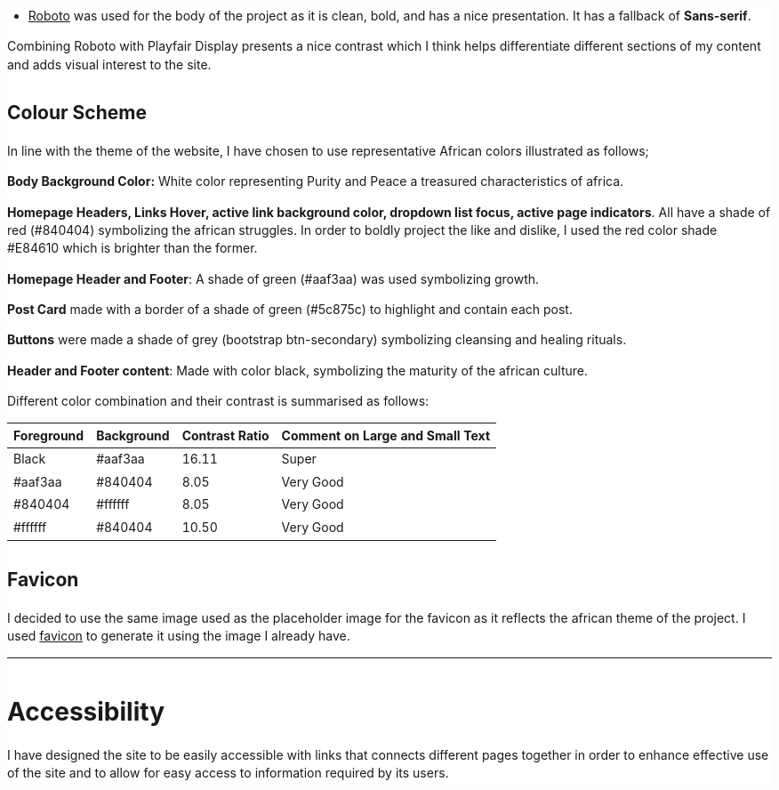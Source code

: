 * [Roboto](https://fonts.google.com/specimen/Roboto?preview.text=oswald&preview.text_type=custom&query=roboto) was used for the body of the project as it is clean, bold, and has a nice presentation. It has a fallback of **Sans-serif**.

Combining Roboto with Playfair Display presents a nice contrast which I think helps differentiate different sections of my content and adds visual interest to the site.

## Colour Scheme

In line with the theme of the website, I have chosen to use representative African colors illustrated as follows;

**Body Background Color:** White color representing Purity and Peace a treasured characteristics of africa.

**Homepage Headers, Links Hover, active link background color, dropdown list focus, active page indicators**. All have a shade of red (#840404) symbolizing the african struggles. In order to boldly project the like and dislike, I used the red color shade #E84610 which is brighter than the former.

**Homepage Header and Footer**: A shade of green (#aaf3aa) was used symbolizing growth.

**Post Card** made with a border of a shade of green (#5c875c) to highlight and contain each post.

**Buttons** were made a shade of grey (bootstrap btn-secondary) symbolizing cleansing and healing rituals.

**Header and Footer content**: Made with color black, symbolizing the maturity of the african culture.

Different color combination and their contrast is summarised as follows:

   |Foreground | Background | Contrast Ratio | Comment on Large and Small Text |
   |-----------|------------|----------------|---------|
   | Black     | #aaf3aa    | 16.11           | Super
   | #aaf3aa   |  #840404   |8.05       |  Very Good   |
   |  #840404    |  #ffffff   | 8.05      |  Very Good   |
   | #ffffff    | #840404   |  10.50      | Very Good


## Favicon

I decided to use the same image used as the placeholder image for the favicon as it reflects the african theme of the project. I used [favicon](https://favicon.io/) to generate it using the image I already have.

---

# Accessibility

I have designed the site to be easily accessible with links that connects different pages together in order to enhance effective use of the site and to allow for easy access to information required by its users.
